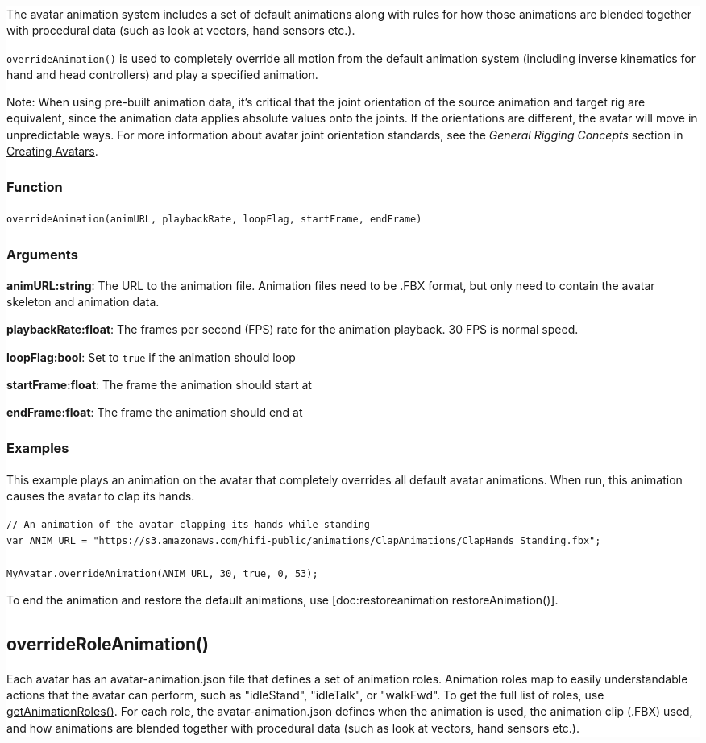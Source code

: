 The avatar animation system includes a set of default animations along with rules for how those animations are blended together with procedural data (such as look at vectors, hand sensors etc.).

`overrideAnimation()` is used to completely override all motion from the default animation system (including inverse kinematics for hand and head controllers) and play a specified animation.

Note: When using pre-built animation data, it’s critical that the joint orientation of the source animation and target rig are equivalent, since the animation data applies absolute values onto the joints. If the orientations are different, the avatar will move in unpredictable ways. For more information about avatar joint orientation standards, see the *General Rigging Concepts* section in [Creating Avatars](https://wiki.highfidelity.com/wiki/Create_avatars).

### Function

`overrideAnimation(animURL, playbackRate, loopFlag, startFrame, endFrame)`

### Arguments

**animURL:string**: The URL to the animation file. Animation files need to be .FBX format, but only need to contain the avatar skeleton and animation data.

**playbackRate:float**: The frames per second (FPS) rate for the animation playback. 30 FPS is normal speed.

**loopFlag:bool**: Set to `true` if the animation should loop

**startFrame:float**: The frame the animation should start at

**endFrame:float**: The frame the animation should end at

### Examples

This example plays an animation on the avatar that completely overrides all default avatar animations. When run, this animation causes the avatar to clap its hands.

```
// An animation of the avatar clapping its hands while standing
var ANIM_URL = "https://s3.amazonaws.com/hifi-public/animations/ClapAnimations/ClapHands_Standing.fbx";

MyAvatar.overrideAnimation(ANIM_URL, 30, true, 0, 53);

```

To end the animation and restore the default animations, use [doc:restoreanimation restoreAnimation()].



## overrideRoleAnimation()<a id="m36"></a>

Each avatar has an avatar-animation.json file that defines a set of animation roles. Animation roles map to easily understandable actions that the avatar can perform, such as "idleStand", "idleTalk", or "walkFwd". To get the full list of roles, use [getAnimationRoles()](https://wiki.highfidelity.com/wiki/GetAnimationRoles\(\)). For each role, the avatar-animation.json defines when the animation is used, the animation clip (.FBX) used, and how animations are blended together with procedural data (such as look at vectors, hand sensors etc.).
